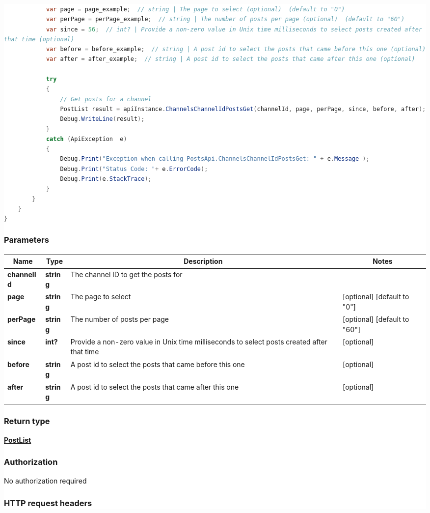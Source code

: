 ```csharp
            var page = page_example;  // string | The page to select (optional)  (default to "0")
            var perPage = perPage_example;  // string | The number of posts per page (optional)  (default to "60")
            var since = 56;  // int? | Provide a non-zero value in Unix time milliseconds to select posts created after that time (optional) 
            var before = before_example;  // string | A post id to select the posts that came before this one (optional) 
            var after = after_example;  // string | A post id to select the posts that came after this one (optional) 

            try
            {
                // Get posts for a channel
                PostList result = apiInstance.ChannelsChannelIdPostsGet(channelId, page, perPage, since, before, after);
                Debug.WriteLine(result);
            }
            catch (ApiException  e)
            {
                Debug.Print("Exception when calling PostsApi.ChannelsChannelIdPostsGet: " + e.Message );
                Debug.Print("Status Code: "+ e.ErrorCode);
                Debug.Print(e.StackTrace);
            }
        }
    }
}
```

### Parameters

Name | Type | Description  | Notes
------------- | ------------- | ------------- | -------------
 **channelId** | **string**| The channel ID to get the posts for | 
 **page** | **string**| The page to select | [optional] [default to &quot;0&quot;]
 **perPage** | **string**| The number of posts per page | [optional] [default to &quot;60&quot;]
 **since** | **int?**| Provide a non-zero value in Unix time milliseconds to select posts created after that time | [optional] 
 **before** | **string**| A post id to select the posts that came before this one | [optional] 
 **after** | **string**| A post id to select the posts that came after this one | [optional] 

### Return type

[**PostList**](PostList.md)

### Authorization

No authorization required

### HTTP request headers
